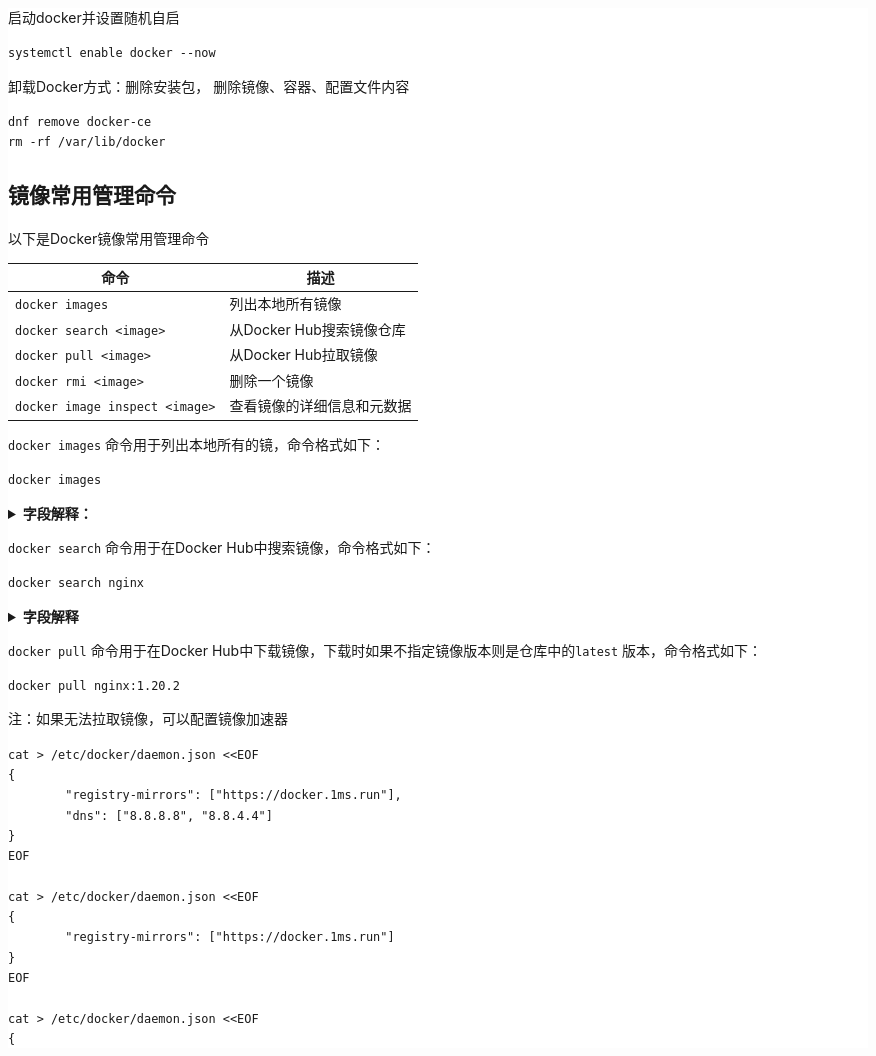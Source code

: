 启动docker并设置随机自启

```shell
systemctl enable docker --now
```

卸载Docker方式：删除安装包， 删除镜像、容器、配置文件内容

```shell
dnf remove docker-ce
rm -rf /var/lib/docker
```

## 镜像常用管理命令

以下是Docker镜像常用管理命令 

| **命令**                       | **描述**                   |
| ------------------------------ | -------------------------- |
| `docker images`                | 列出本地所有镜像           |
| `docker search <image>`        | 从Docker Hub搜索镜像仓库   |
| `docker pull <image>`          | 从Docker Hub拉取镜像       |
| `docker rmi <image>`           | 删除一个镜像               |
| `docker image inspect <image>` | 查看镜像的详细信息和元数据 |



`docker images` 命令用于列出本地所有的镜，命令格式如下：

```shell
docker images
```

<details class="lake-collapse"><summary id="ue253f52f"><strong><span class="ne-text">字段解释：</span></strong></summary></details>

`docker search` 命令用于在Docker Hub中搜索镜像，命令格式如下：

```shell
docker search nginx
```

<details class="lake-collapse"><summary id="uadd8f739"><strong><span class="ne-text">字段解释</span></strong></summary></details>

`docker pull` 命令用于在Docker Hub中下载镜像，下载时如果不指定镜像版本则是仓库中的`latest` 版本，命令格式如下：

```shell
docker pull nginx:1.20.2
```

注：如果无法拉取镜像，可以配置镜像加速器

```shell
cat > /etc/docker/daemon.json <<EOF
{
		"registry-mirrors": ["https://docker.1ms.run"],
  		"dns": ["8.8.8.8", "8.8.4.4"]
}
EOF

cat > /etc/docker/daemon.json <<EOF
{
		"registry-mirrors": ["https://docker.1ms.run"]
}
EOF

cat > /etc/docker/daemon.json <<EOF
{
```